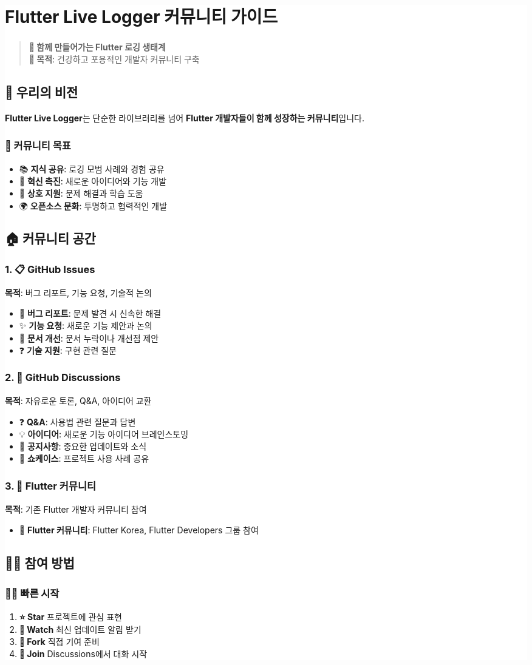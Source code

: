 # Flutter Live Logger 커뮤니티 가이드

> **🤝 함께 만들어가는 Flutter 로깅 생태계**  
> **🎯 목적**: 건강하고 포용적인 개발자 커뮤니티 구축

## 🌟 우리의 비전

**Flutter Live Logger**는 단순한 라이브러리를 넘어 **Flutter 개발자들이 함께 성장하는 커뮤니티**입니다.

### 🎯 커뮤니티 목표

- 📚 **지식 공유**: 로깅 모범 사례와 경험 공유
- 🚀 **혁신 촉진**: 새로운 아이디어와 기능 개발
- 🤝 **상호 지원**: 문제 해결과 학습 도움
- 🌍 **오픈소스 문화**: 투명하고 협력적인 개발

## 🏠 커뮤니티 공간

### 1. 📋 GitHub Issues

**목적**: 버그 리포트, 기능 요청, 기술적 논의

- 🐛 **버그 리포트**: 문제 발견 시 신속한 해결
- ✨ **기능 요청**: 새로운 기능 제안과 논의
- 📖 **문서 개선**: 문서 누락이나 개선점 제안
- ❓ **기술 지원**: 구현 관련 질문

### 2. 💬 GitHub Discussions

**목적**: 자유로운 토론, Q&A, 아이디어 교환

- ❓ **Q&A**: 사용법 관련 질문과 답변
- 💡 **아이디어**: 새로운 기능 아이디어 브레인스토밍
- 📢 **공지사항**: 중요한 업데이트와 소식
- 🎉 **쇼케이스**: 프로젝트 사용 사례 공유

### 3. 📱 Flutter 커뮤니티

**목적**: 기존 Flutter 개발자 커뮤니티 참여

- 📱 **Flutter 커뮤니티**: Flutter Korea, Flutter Developers 그룹 참여

## 👨‍💻 참여 방법

### 🏃‍♂️ 빠른 시작

1. **⭐ Star** 프로젝트에 관심 표현
2. **👀 Watch** 최신 업데이트 알림 받기
3. **🍴 Fork** 직접 기여 준비
4. **💬 Join** Discussions에서 대화 시작
